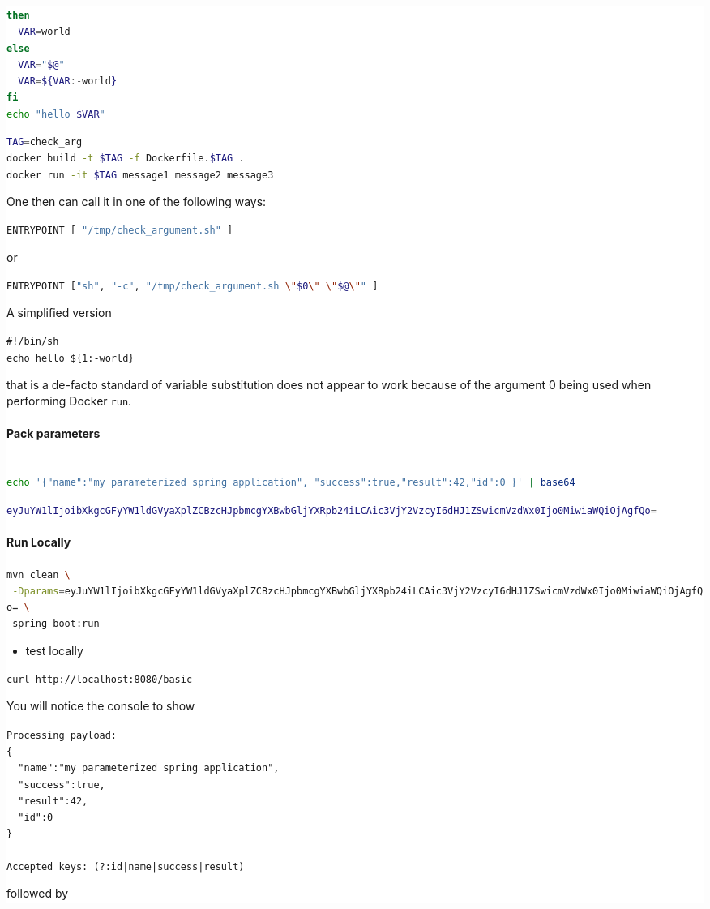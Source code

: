 ```sh
then
  VAR=world
else
  VAR="$@"
  VAR=${VAR:-world}
fi
echo "hello $VAR"
```
```sh
TAG=check_arg
docker build -t $TAG -f Dockerfile.$TAG .
docker run -it $TAG message1 message2 message3
```

One then can call it in one of the following ways:
```sh
ENTRYPOINT [ "/tmp/check_argument.sh" ]
```
or
```sh
ENTRYPOINT ["sh", "-c", "/tmp/check_argument.sh \"$0\" \"$@\"" ]
```
A simplified  version 
```
#!/bin/sh
echo hello ${1:-world}
```
that is a de-facto standard of variable substitution
does not appear to work because of the argument 0 being used when performing Docker `run`.

#### Pack parameters
```sh

echo '{"name":"my parameterized spring application", "success":true,"result":42,"id":0 }' | base64
```
```sh
eyJuYW1lIjoibXkgcGFyYW1ldGVyaXplZCBzcHJpbmcgYXBwbGljYXRpb24iLCAic3VjY2VzcyI6dHJ1ZSwicmVzdWx0Ijo0MiwiaWQiOjAgfQo=
```

#### Run Locally


```sh
mvn clean \
 -Dparams=eyJuYW1lIjoibXkgcGFyYW1ldGVyaXplZCBzcHJpbmcgYXBwbGljYXRpb24iLCAic3VjY2VzcyI6dHJ1ZSwicmVzdWx0Ijo0MiwiaWQiOjAgfQo= \
 spring-boot:run
```
* test locally
```sh
curl http://localhost:8080/basic
```
You will notice the console to show
```
Processing payload:
{
  "name":"my parameterized spring application",
  "success":true,
  "result":42,
  "id":0
}

Accepted keys: (?:id|name|success|result)

```
followed by
```sh
```
